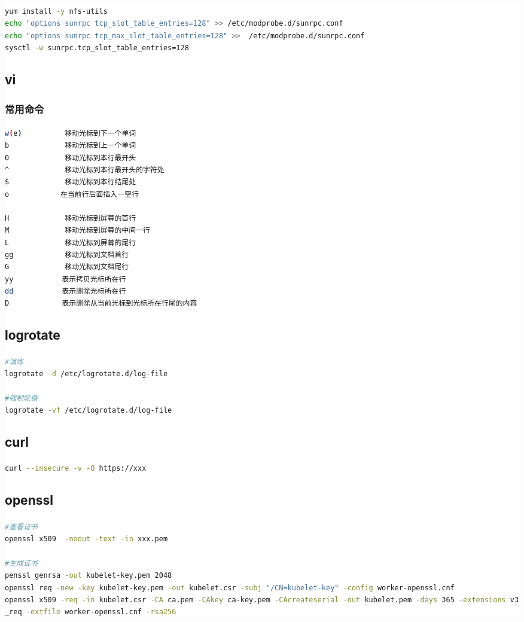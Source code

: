 ```sh
yum install -y nfs-utils
echo "options sunrpc tcp_slot_table_entries=128" >> /etc/modprobe.d/sunrpc.conf
echo "options sunrpc tcp_max_slot_table_entries=128" >>  /etc/modprobe.d/sunrpc.conf
sysctl -w sunrpc.tcp_slot_table_entries=128
```

## vi

### 常用命令

```sh
w(e)          移动光标到下一个单词
b             移动光标到上一个单词
0             移动光标到本行最开头
^             移动光标到本行最开头的字符处
$             移动光标到本行结尾处
o			 在当前行后面插入一空行

H             移动光标到屏幕的首行
M             移动光标到屏幕的中间一行
L             移动光标到屏幕的尾行
gg            移动光标到文档首行
G             移动光标到文档尾行
yy 　　		表示拷贝光标所在行
dd 　　		表示删除光标所在行
D 　　 		表示删除从当前光标到光标所在行尾的内容
```

## logrotate

```sh
#演练
logrotate -d /etc/logrotate.d/log-file

#强制轮循
logrotate -vf /etc/logrotate.d/log-file
```

## curl

```sh
curl --insecure -v -O https://xxx
```

## openssl

```sh
#查看证书
openssl x509  -noout -text -in xxx.pem

#生成证书
penssl genrsa -out kubelet-key.pem 2048
openssl req -new -key kubelet-key.pem -out kubelet.csr -subj "/CN=kubelet-key" -config worker-openssl.cnf
openssl x509 -req -in kubelet.csr -CA ca.pem -CAkey ca-key.pem -CAcreateserial -out kubelet.pem -days 365 -extensions v3_req -extfile worker-openssl.cnf -rsa256
```
